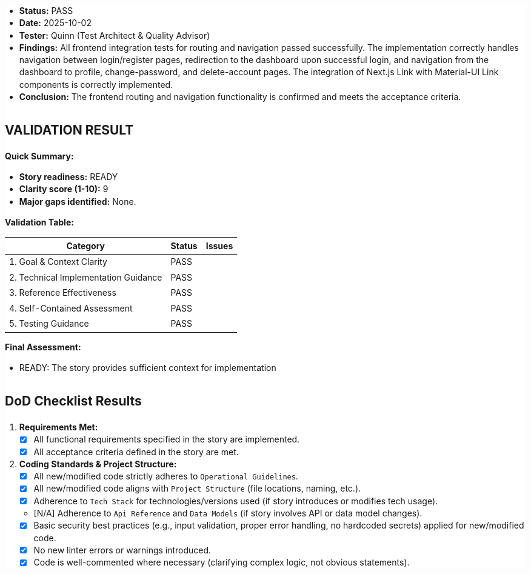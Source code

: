 -   **Status:** PASS
-   **Date:** 2025-10-02
-   **Tester:** Quinn (Test Architect & Quality Advisor)
-   **Findings:** All frontend integration tests for routing and navigation passed successfully. The implementation correctly handles navigation between login/register pages, redirection to the dashboard upon successful login, and navigation from the dashboard to profile, change-password, and delete-account pages. The integration of Next.js Link with Material-UI Link components is correctly implemented.
-   **Conclusion:** The frontend routing and navigation functionality is confirmed and meets the acceptance criteria.

## VALIDATION RESULT

**Quick Summary:**
*   **Story readiness:** READY
*   **Clarity score (1-10):** 9
*   **Major gaps identified:** None.

**Validation Table:**

| Category                             | Status | Issues |
| ------------------------------------ | ------ | ------ |
| 1. Goal & Context Clarity            | PASS   |        |
| 2. Technical Implementation Guidance | PASS   |        |
| 3. Reference Effectiveness           | PASS   |        |
| 4. Self-Contained Assessment       | PASS   |        |
| 5. Testing Guidance                  | PASS   |        |

**Final Assessment:**

- READY: The story provides sufficient context for implementation

## DoD Checklist Results

1. **Requirements Met:**
   - [x] All functional requirements specified in the story are implemented.
   - [x] All acceptance criteria defined in the story are met.

2. **Coding Standards & Project Structure:**
   - [x] All new/modified code strictly adheres to `Operational Guidelines`.
   - [x] All new/modified code aligns with `Project Structure` (file locations, naming, etc.).
   - [x] Adherence to `Tech Stack` for technologies/versions used (if story introduces or modifies tech usage).
   - [N/A] Adherence to `Api Reference` and `Data Models` (if story involves API or data model changes).
   - [x] Basic security best practices (e.g., input validation, proper error handling, no hardcoded secrets) applied for new/modified code.
   - [x] No new linter errors or warnings introduced.
   - [x] Code is well-commented where necessary (clarifying complex logic, not obvious statements).
